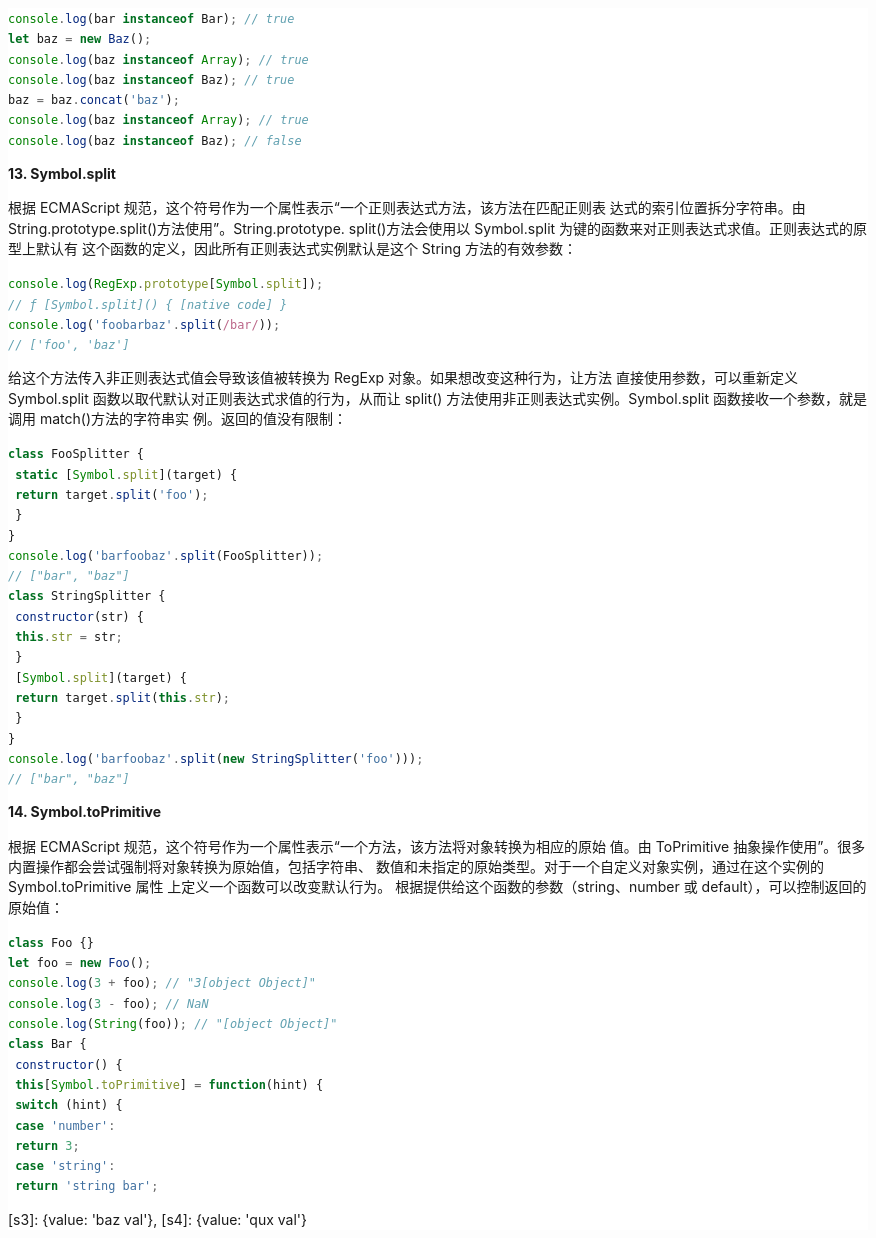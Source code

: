 ```js
console.log(bar instanceof Bar); // true 
let baz = new Baz(); 
console.log(baz instanceof Array); // true 
console.log(baz instanceof Baz); // true 
baz = baz.concat('baz'); 
console.log(baz instanceof Array); // true 
console.log(baz instanceof Baz); // false
```

**13. Symbol.split**

根据 ECMAScript 规范，这个符号作为一个属性表示“一个正则表达式方法，该方法在匹配正则表
达式的索引位置拆分字符串。由 String.prototype.split()方法使用”。String.prototype. 
split()方法会使用以 Symbol.split 为键的函数来对正则表达式求值。正则表达式的原型上默认有
这个函数的定义，因此所有正则表达式实例默认是这个 String 方法的有效参数：
```js
console.log(RegExp.prototype[Symbol.split]); 
// ƒ [Symbol.split]() { [native code] } 
console.log('foobarbaz'.split(/bar/)); 
// ['foo', 'baz']
```

给这个方法传入非正则表达式值会导致该值被转换为 RegExp 对象。如果想改变这种行为，让方法
直接使用参数，可以重新定义 Symbol.split 函数以取代默认对正则表达式求值的行为，从而让 split()
方法使用非正则表达式实例。Symbol.split 函数接收一个参数，就是调用 match()方法的字符串实
例。返回的值没有限制：
```js
class FooSplitter { 
 static [Symbol.split](target) { 
 return target.split('foo'); 
 } 
} 
console.log('barfoobaz'.split(FooSplitter)); 
// ["bar", "baz"] 
class StringSplitter { 
 constructor(str) { 
 this.str = str; 
 } 
 [Symbol.split](target) { 
 return target.split(this.str); 
 } 
} 
console.log('barfoobaz'.split(new StringSplitter('foo'))); 
// ["bar", "baz"] 
```
**14. Symbol.toPrimitive**

根据 ECMAScript 规范，这个符号作为一个属性表示“一个方法，该方法将对象转换为相应的原始
值。由 ToPrimitive 抽象操作使用”。很多内置操作都会尝试强制将对象转换为原始值，包括字符串、
数值和未指定的原始类型。对于一个自定义对象实例，通过在这个实例的 Symbol.toPrimitive 属性
上定义一个函数可以改变默认行为。
根据提供给这个函数的参数（string、number 或 default），可以控制返回的原始值：
```js
class Foo {} 
let foo = new Foo(); 
console.log(3 + foo); // "3[object Object]" 
console.log(3 - foo); // NaN 
console.log(String(foo)); // "[object Object]" 
class Bar { 
 constructor() { 
 this[Symbol.toPrimitive] = function(hint) { 
 switch (hint) { 
 case 'number': 
 return 3; 
 case 'string': 
 return 'string bar'; 
```

[s3]: {value: 'baz val'},
[s4]: {value: 'qux val'}